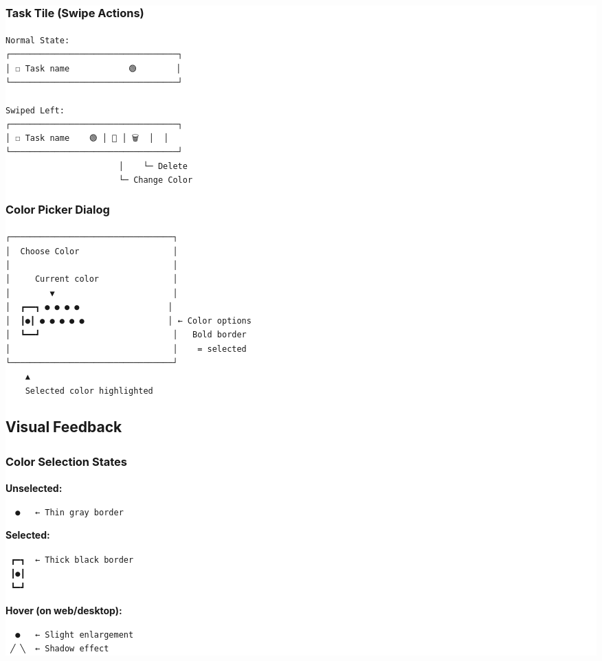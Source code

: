 ### Task Tile (Swipe Actions)
```
Normal State:
┌──────────────────────────────────┐
│ ☐ Task name            🟢        │
└──────────────────────────────────┘

Swiped Left:
┌──────────────────────────────────┐
│ ☐ Task name    🟢 │ 🎨 │ 🗑️  │  │
└──────────────────────────────────┘
                       │    └─ Delete
                       └─ Change Color
```

### Color Picker Dialog
```
┌─────────────────────────────────┐
│  Choose Color                   │
│                                 │
│     Current color               │
│        ▼                        │
│  ┏━━┓ ● ● ● ●                  │
│  ┃●┃ ● ● ● ● ●                 │ ← Color options
│  ┗━━┛                           │   Bold border
│                                 │    = selected
└─────────────────────────────────┘
    ▲
    Selected color highlighted
```

## Visual Feedback

### Color Selection States

**Unselected:**
```
  ●   ← Thin gray border
```

**Selected:**
```
 ┏━┓  ← Thick black border
 ┃●┃
 ┗━┛
```

**Hover (on web/desktop):**
```
  ●   ← Slight enlargement
 ╱ ╲  ← Shadow effect
```
